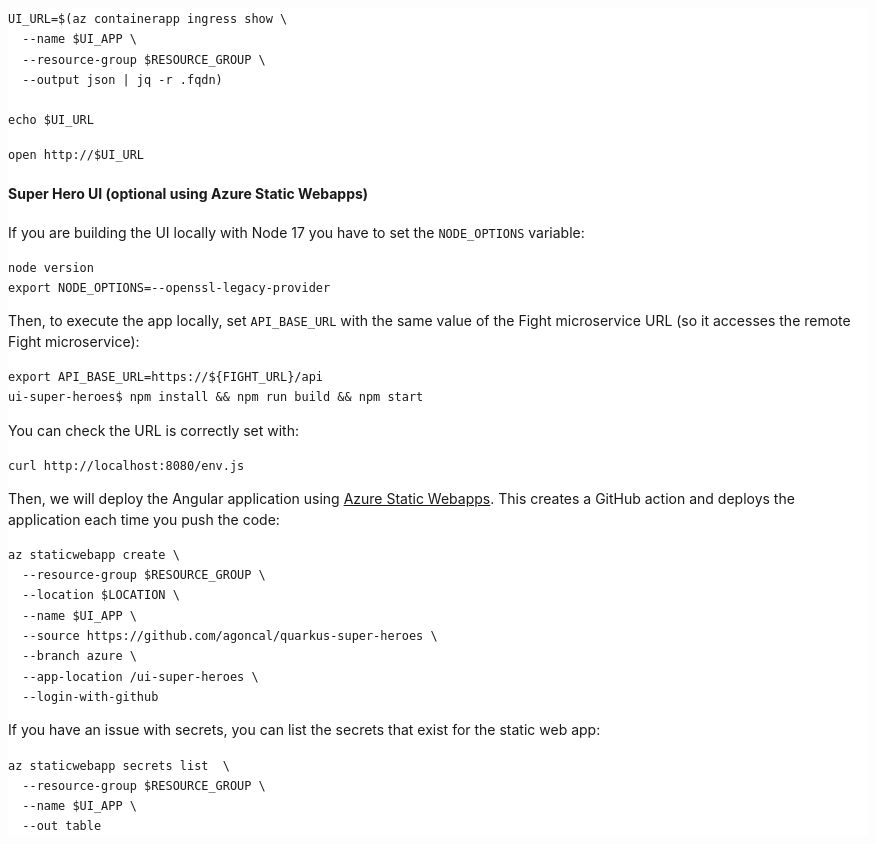 ```shell
UI_URL=$(az containerapp ingress show \
  --name $UI_APP \
  --resource-group $RESOURCE_GROUP \
  --output json | jq -r .fqdn)
  
echo $UI_URL  
```

```shell
open http://$UI_URL
```

#### Super Hero UI (optional using Azure Static Webapps)

If you are building the UI locally with Node 17 you have to set the `NODE_OPTIONS` variable:

```shell
node version
export NODE_OPTIONS=--openssl-legacy-provider
```

Then, to execute the app locally, set `API_BASE_URL` with the same value of the Fight microservice URL (so it accesses the remote Fight microservice): 

```shell
export API_BASE_URL=https://${FIGHT_URL}/api
ui-super-heroes$ npm install && npm run build && npm start
```

You can check the URL is correctly set with:

```shell
curl http://localhost:8080/env.js
```

Then, we will deploy the Angular application using [Azure Static Webapps](https://azure.microsoft.com/en-us/services/app-service/static).
This creates a GitHub action and deploys the application each time you push the code:

```shell
az staticwebapp create \
  --resource-group $RESOURCE_GROUP \
  --location $LOCATION \
  --name $UI_APP \
  --source https://github.com/agoncal/quarkus-super-heroes \
  --branch azure \
  --app-location /ui-super-heroes \
  --login-with-github
```

If you have an issue with secrets, you can list the secrets that exist for the static web app:

```shell
az staticwebapp secrets list  \
  --resource-group $RESOURCE_GROUP \
  --name $UI_APP \
  --out table
```
